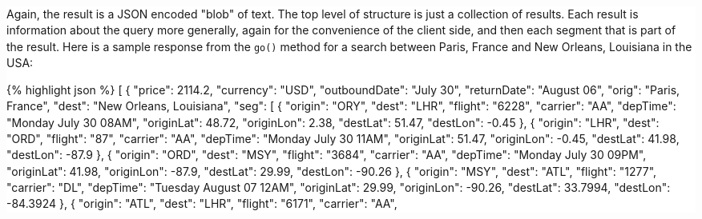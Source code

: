 Again, the result is a JSON encoded "blob" of text.  The top level of structure is just a collection of results.  Each result is information about the query more generally, again for the convenience of the client side,  and then each segment that is part of the result.    Here is a sample response from the `go()` method for a search between Paris, France and New Orleans, Louisiana in the USA:

{% highlight json %}
[
  {
    "price": 2114.2,
    "currency": "USD",
    "outboundDate": "July 30",
    "returnDate": "August 06",
    "orig": "Paris, France",
    "dest": "New Orleans, Louisiana",
    "seg": [
      {
        "origin": "ORY",
        "dest": "LHR",
        "flight": "6228",
        "carrier": "AA",
        "depTime": "Monday July 30 08AM",
        "originLat": 48.72,
        "originLon": 2.38,
        "destLat": 51.47,
        "destLon": -0.45
      },
      {
        "origin": "LHR",
        "dest": "ORD",
        "flight": "87",
        "carrier": "AA",
        "depTime": "Monday July 30 11AM",
        "originLat": 51.47,
        "originLon": -0.45,
        "destLat": 41.98,
        "destLon": -87.9
      },
      {
        "origin": "ORD",
        "dest": "MSY",
        "flight": "3684",
        "carrier": "AA",
        "depTime": "Monday July 30 09PM",
        "originLat": 41.98,
        "originLon": -87.9,
        "destLat": 29.99,
        "destLon": -90.26
      },
      {
        "origin": "MSY",
        "dest": "ATL",
        "flight": "1277",
        "carrier": "DL",
        "depTime": "Tuesday August 07 12AM",
        "originLat": 29.99,
        "originLon": -90.26,
        "destLat": 33.7994,
        "destLon": -84.3924
      },
      {
        "origin": "ATL",
        "dest": "LHR",
        "flight": "6171",
        "carrier": "AA",